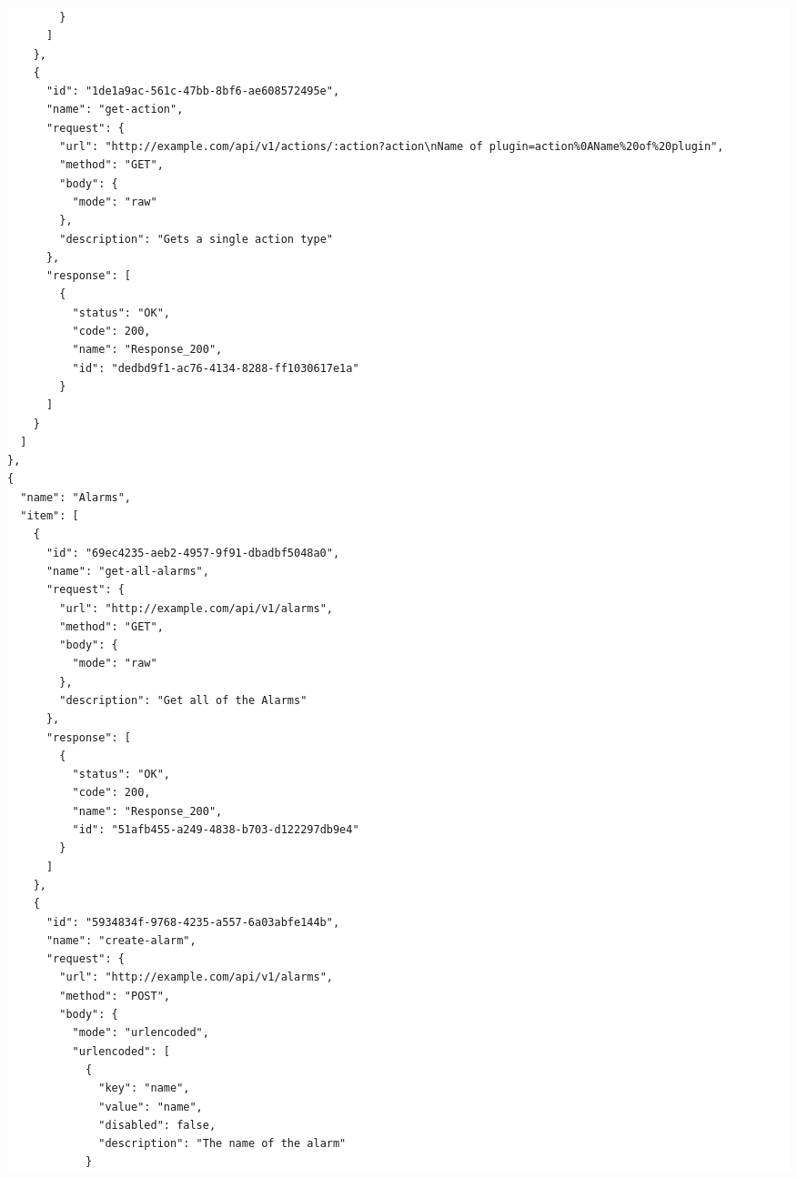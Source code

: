             }
          ]
        },
        {
          "id": "1de1a9ac-561c-47bb-8bf6-ae608572495e",
          "name": "get-action",
          "request": {
            "url": "http://example.com/api/v1/actions/:action?action\nName of plugin=action%0AName%20of%20plugin",
            "method": "GET",
            "body": {
              "mode": "raw"
            },
            "description": "Gets a single action type"
          },
          "response": [
            {
              "status": "OK",
              "code": 200,
              "name": "Response_200",
              "id": "dedbd9f1-ac76-4134-8288-ff1030617e1a"
            }
          ]
        }
      ]
    },
    {
      "name": "Alarms",
      "item": [
        {
          "id": "69ec4235-aeb2-4957-9f91-dbadbf5048a0",
          "name": "get-all-alarms",
          "request": {
            "url": "http://example.com/api/v1/alarms",
            "method": "GET",
            "body": {
              "mode": "raw"
            },
            "description": "Get all of the Alarms"
          },
          "response": [
            {
              "status": "OK",
              "code": 200,
              "name": "Response_200",
              "id": "51afb455-a249-4838-b703-d122297db9e4"
            }
          ]
        },
        {
          "id": "5934834f-9768-4235-a557-6a03abfe144b",
          "name": "create-alarm",
          "request": {
            "url": "http://example.com/api/v1/alarms",
            "method": "POST",
            "body": {
              "mode": "urlencoded",
              "urlencoded": [
                {
                  "key": "name",
                  "value": "name",
                  "disabled": false,
                  "description": "The name of the alarm"
                }